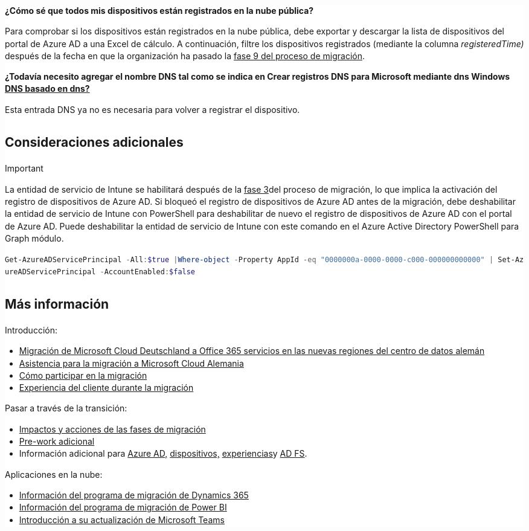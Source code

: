 **¿Cómo sé que todos mis dispositivos están registrados en la nube pública?**

Para comprobar si los dispositivos están registrados en la nube pública, debe exportar y descargar la lista de dispositivos del portal de Azure AD a una Excel de cálculo. A continuación, filtre los dispositivos registrados (mediante la columna _registeredTime)_ después de la fecha en que la organización ha pasado la [fase 9 del proceso de migración](ms-cloud-germany-transition-phases.md#phase-9--10-azure-ad-finalization).

**¿Todavía necesito agregar el nombre DNS tal como se indica en Crear registros DNS para Microsoft mediante dns Windows [DNS basado en dns?](/microsoft-365/admin/dns/create-dns-records-using-windows-based-dns?view=o365-worldwide#add-two-cname-records-for-mobile-device-management-mdm-for-microsoft)**

Esta entrada DNS ya no es necesaria para volver a registrar el dispositivo. 

## <a name="additional-considerations"></a>Consideraciones adicionales

> [!IMPORTANT]
> La entidad de servicio de Intune se habilitará después de la [fase 3](ms-cloud-germany-transition-phases.md#phase-3-subscription-transfer)del proceso de migración, lo que implica la activación del registro de dispositivos de Azure AD. Si bloqueó el registro de dispositivos de Azure AD antes de la migración, debe deshabilitar la entidad de servicio de Intune con PowerShell para deshabilitar de nuevo el registro de dispositivos de Azure AD con el portal de Azure AD. Puede deshabilitar la entidad de servicio de Intune con este comando en el Azure Active Directory PowerShell para Graph módulo.

```powershell
Get-AzureADServicePrincipal -All:$true |Where-object -Property AppId -eq "0000000a-0000-0000-c000-000000000000" | Set-AzureADServicePrincipal -AccountEnabled:$false
```

## <a name="more-information"></a>Más información

Introducción:

- [Migración de Microsoft Cloud Deutschland a Office 365 servicios en las nuevas regiones del centro de datos alemán](ms-cloud-germany-transition.md)
- [Asistencia para la migración a Microsoft Cloud Alemania](https://aka.ms/germanymigrateassist)
- [Cómo participar en la migración](ms-cloud-germany-migration-opt-in.md)
- [Experiencia del cliente durante la migración](ms-cloud-germany-transition-experience.md)

Pasar a través de la transición:

- [Impactos y acciones de las fases de migración](ms-cloud-germany-transition-phases.md)
- [Pre-work adicional](ms-cloud-germany-transition-add-pre-work.md)
- Información adicional para [Azure AD,](ms-cloud-germany-transition-azure-ad.md) [dispositivos,](ms-cloud-germany-transition-add-devices.md) [experiencias](ms-cloud-germany-transition-add-experience.md)y [AD FS](ms-cloud-germany-transition-add-adfs.md).

Aplicaciones en la nube:

- [Información del programa de migración de Dynamics 365](/dynamics365/get-started/migrate-data-german-region)
- [Información del programa de migración de Power BI](/power-bi/admin/service-admin-migrate-data-germany)
- [Introducción a su actualización de Microsoft Teams](/microsoftteams/upgrade-start-here)
